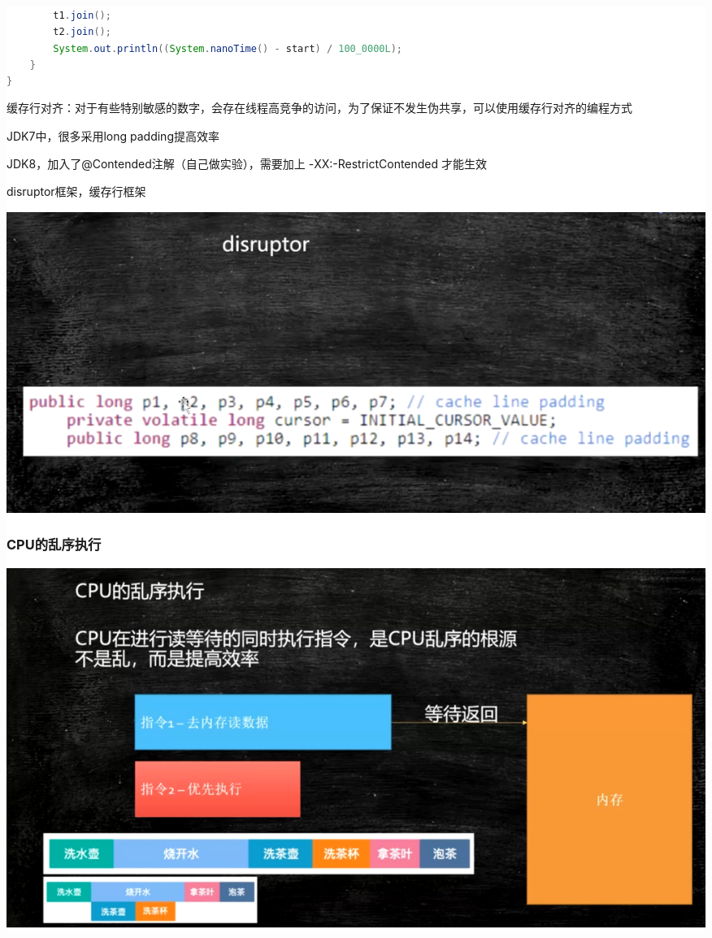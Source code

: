 ```java
        t1.join();
        t2.join();
        System.out.println((System.nanoTime() - start) / 100_0000L);
    }
}
```

缓存行对齐：对于有些特别敏感的数字，会存在线程高竞争的访问，为了保证不发生伪共享，可以使用缓存行对齐的编程方式

JDK7中，很多采用long padding提高效率

JDK8，加入了@Contended注解（自己做实验），需要加上 -XX:-RestrictContended 才能生效



disruptor框架，缓存行框架

![1636708127154](assets/1636708127154.png)





### CPU的乱序执行

![image-20211115224046081](assets\image-20211115224046081.png)
